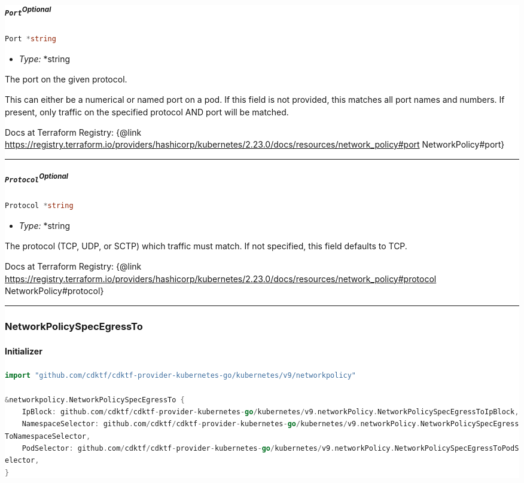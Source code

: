 
##### `Port`<sup>Optional</sup> <a name="Port" id="@cdktf/provider-kubernetes.networkPolicy.NetworkPolicySpecEgressPorts.property.port"></a>

```go
Port *string
```

- *Type:* *string

The port on the given protocol.

This can either be a numerical or named port on a pod. If this field is not provided, this matches all port names and numbers. If present, only traffic on the specified protocol AND port will be matched.

Docs at Terraform Registry: {@link https://registry.terraform.io/providers/hashicorp/kubernetes/2.23.0/docs/resources/network_policy#port NetworkPolicy#port}

---

##### `Protocol`<sup>Optional</sup> <a name="Protocol" id="@cdktf/provider-kubernetes.networkPolicy.NetworkPolicySpecEgressPorts.property.protocol"></a>

```go
Protocol *string
```

- *Type:* *string

The protocol (TCP, UDP, or SCTP) which traffic must match. If not specified, this field defaults to TCP.

Docs at Terraform Registry: {@link https://registry.terraform.io/providers/hashicorp/kubernetes/2.23.0/docs/resources/network_policy#protocol NetworkPolicy#protocol}

---

### NetworkPolicySpecEgressTo <a name="NetworkPolicySpecEgressTo" id="@cdktf/provider-kubernetes.networkPolicy.NetworkPolicySpecEgressTo"></a>

#### Initializer <a name="Initializer" id="@cdktf/provider-kubernetes.networkPolicy.NetworkPolicySpecEgressTo.Initializer"></a>

```go
import "github.com/cdktf/cdktf-provider-kubernetes-go/kubernetes/v9/networkpolicy"

&networkpolicy.NetworkPolicySpecEgressTo {
	IpBlock: github.com/cdktf/cdktf-provider-kubernetes-go/kubernetes/v9.networkPolicy.NetworkPolicySpecEgressToIpBlock,
	NamespaceSelector: github.com/cdktf/cdktf-provider-kubernetes-go/kubernetes/v9.networkPolicy.NetworkPolicySpecEgressToNamespaceSelector,
	PodSelector: github.com/cdktf/cdktf-provider-kubernetes-go/kubernetes/v9.networkPolicy.NetworkPolicySpecEgressToPodSelector,
}
```
